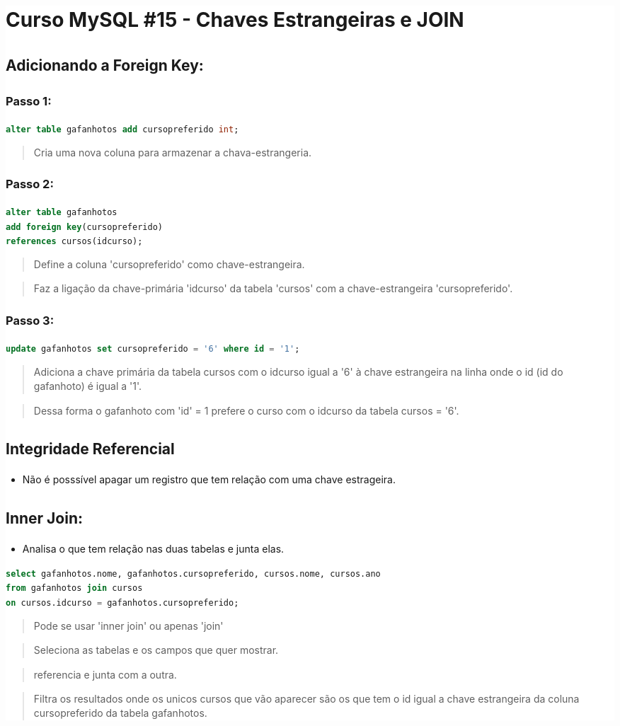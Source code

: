 # Curso MySQL #15 - Chaves Estrangeiras e JOIN

## Adicionando a Foreign Key:

### Passo 1:
~~~~sql
alter table gafanhotos add cursopreferido int;
~~~~

> Cria uma nova coluna para armazenar a chava-estrangeria.

### Passo 2:

~~~~sql
alter table gafanhotos
add foreign key(cursopreferido)
references cursos(idcurso);
~~~~

> Define a coluna 'cursopreferido' como chave-estrangeira.

> Faz a ligação da chave-primária 'idcurso' da tabela 'cursos' com a chave-estrangeira 'cursopreferido'.

### Passo 3:
~~~~sql
update gafanhotos set cursopreferido = '6' where id = '1';
~~~~

> Adiciona a chave primária da tabela cursos com o idcurso igual a '6' à chave estrangeira na linha onde o id (id do gafanhoto) é igual a '1'.

> Dessa forma o gafanhoto com 'id' = 1 prefere o curso com o idcurso da tabela cursos = '6'.

## Integridade Referencial

* Não é posssível apagar um registro que tem relação com uma chave estrageira.

## Inner Join:

* Analisa o que tem relação nas duas tabelas e junta elas.

~~~~sql
select gafanhotos.nome, gafanhotos.cursopreferido, cursos.nome, cursos.ano
from gafanhotos join cursos
on cursos.idcurso = gafanhotos.cursopreferido;
~~~~
> Pode se usar 'inner join' ou apenas 'join'

> Seleciona as tabelas e os campos que quer mostrar.

> referencia e junta com a outra.

> Filtra os resultados onde os unicos cursos que vão aparecer são os que tem o id igual a chave estrangeira da coluna cursopreferido da tabela gafanhotos.
